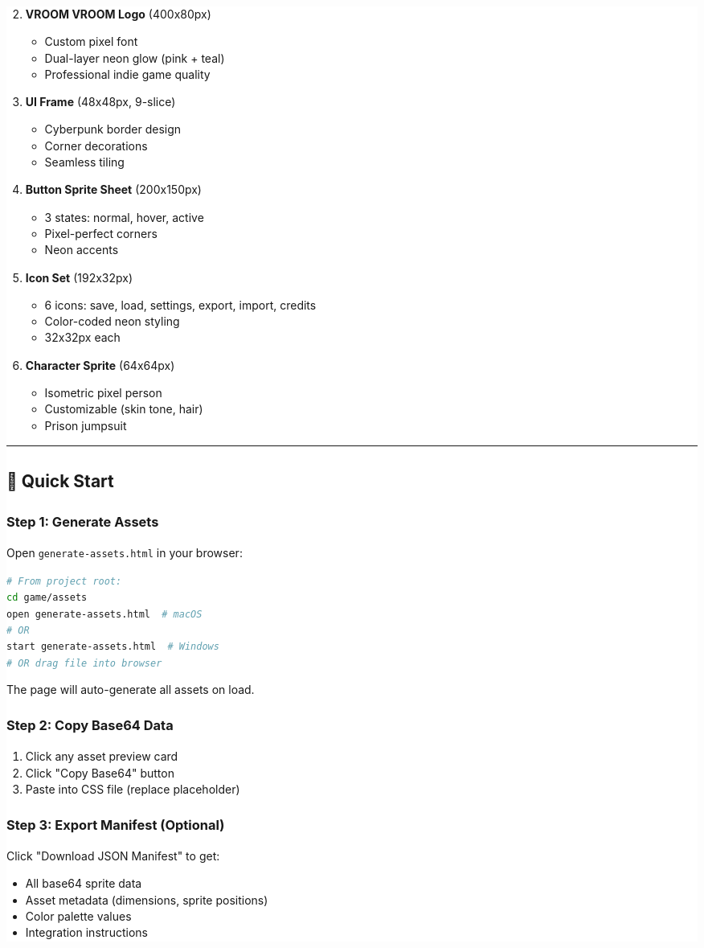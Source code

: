 2. **VROOM VROOM Logo** (400x80px)
   - Custom pixel font
   - Dual-layer neon glow (pink + teal)
   - Professional indie game quality

3. **UI Frame** (48x48px, 9-slice)
   - Cyberpunk border design
   - Corner decorations
   - Seamless tiling

4. **Button Sprite Sheet** (200x150px)
   - 3 states: normal, hover, active
   - Pixel-perfect corners
   - Neon accents

5. **Icon Set** (192x32px)
   - 6 icons: save, load, settings, export, import, credits
   - Color-coded neon styling
   - 32x32px each

6. **Character Sprite** (64x64px)
   - Isometric pixel person
   - Customizable (skin tone, hair)
   - Prison jumpsuit

---

## 🚀 Quick Start

### Step 1: Generate Assets

Open `generate-assets.html` in your browser:

```bash
# From project root:
cd game/assets
open generate-assets.html  # macOS
# OR
start generate-assets.html  # Windows
# OR drag file into browser
```

The page will auto-generate all assets on load.

### Step 2: Copy Base64 Data

1. Click any asset preview card
2. Click "Copy Base64" button
3. Paste into CSS file (replace placeholder)

### Step 3: Export Manifest (Optional)

Click "Download JSON Manifest" to get:
- All base64 sprite data
- Asset metadata (dimensions, sprite positions)
- Color palette values
- Integration instructions
